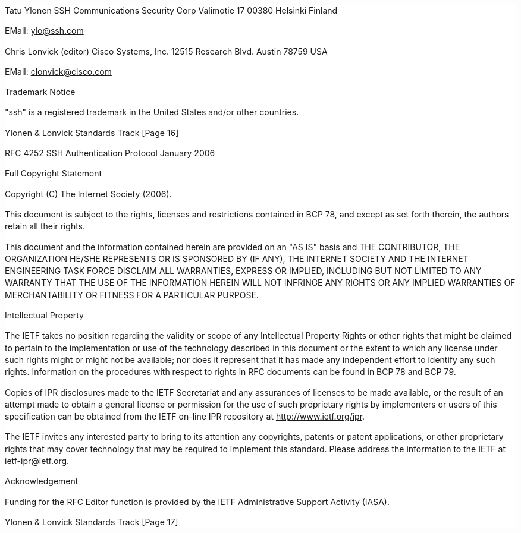 Tatu Ylonen SSH Communications Security Corp Valimotie 17 00380 Helsinki Finland

EMail: ylo@ssh.com

Chris Lonvick (editor) Cisco Systems, Inc. 12515 Research Blvd. Austin 78759 USA

EMail: clonvick@cisco.com

Trademark Notice

"ssh" is a registered trademark in the United States and/or other countries.

Ylonen & Lonvick Standards Track [Page 16]

RFC 4252 SSH Authentication Protocol January 2006

Full Copyright Statement

Copyright (C) The Internet Society (2006).

This document is subject to the rights, licenses and restrictions contained in
BCP 78, and except as set forth therein, the authors retain all their rights.

This document and the information contained herein are provided on an "AS IS"
basis and THE CONTRIBUTOR, THE ORGANIZATION HE/SHE REPRESENTS OR IS SPONSORED BY
(IF ANY), THE INTERNET SOCIETY AND THE INTERNET ENGINEERING TASK FORCE DISCLAIM
ALL WARRANTIES, EXPRESS OR IMPLIED, INCLUDING BUT NOT LIMITED TO ANY WARRANTY
THAT THE USE OF THE INFORMATION HEREIN WILL NOT INFRINGE ANY RIGHTS OR ANY
IMPLIED WARRANTIES OF MERCHANTABILITY OR FITNESS FOR A PARTICULAR PURPOSE.

Intellectual Property

The IETF takes no position regarding the validity or scope of any Intellectual
Property Rights or other rights that might be claimed to pertain to the
implementation or use of the technology described in this document or the extent
to which any license under such rights might or might not be available; nor does
it represent that it has made any independent effort to identify any such
rights. Information on the procedures with respect to rights in RFC documents
can be found in BCP 78 and BCP 79.

Copies of IPR disclosures made to the IETF Secretariat and any assurances of
licenses to be made available, or the result of an attempt made to obtain a
general license or permission for the use of such proprietary rights by
implementers or users of this specification can be obtained from the IETF
on-line IPR repository at http://www.ietf.org/ipr.

The IETF invites any interested party to bring to its attention any copyrights,
patents or patent applications, or other proprietary rights that may cover
technology that may be required to implement this standard. Please address the
information to the IETF at ietf-ipr@ietf.org.

Acknowledgement

Funding for the RFC Editor function is provided by the IETF Administrative
Support Activity (IASA).

Ylonen & Lonvick Standards Track [Page 17]
